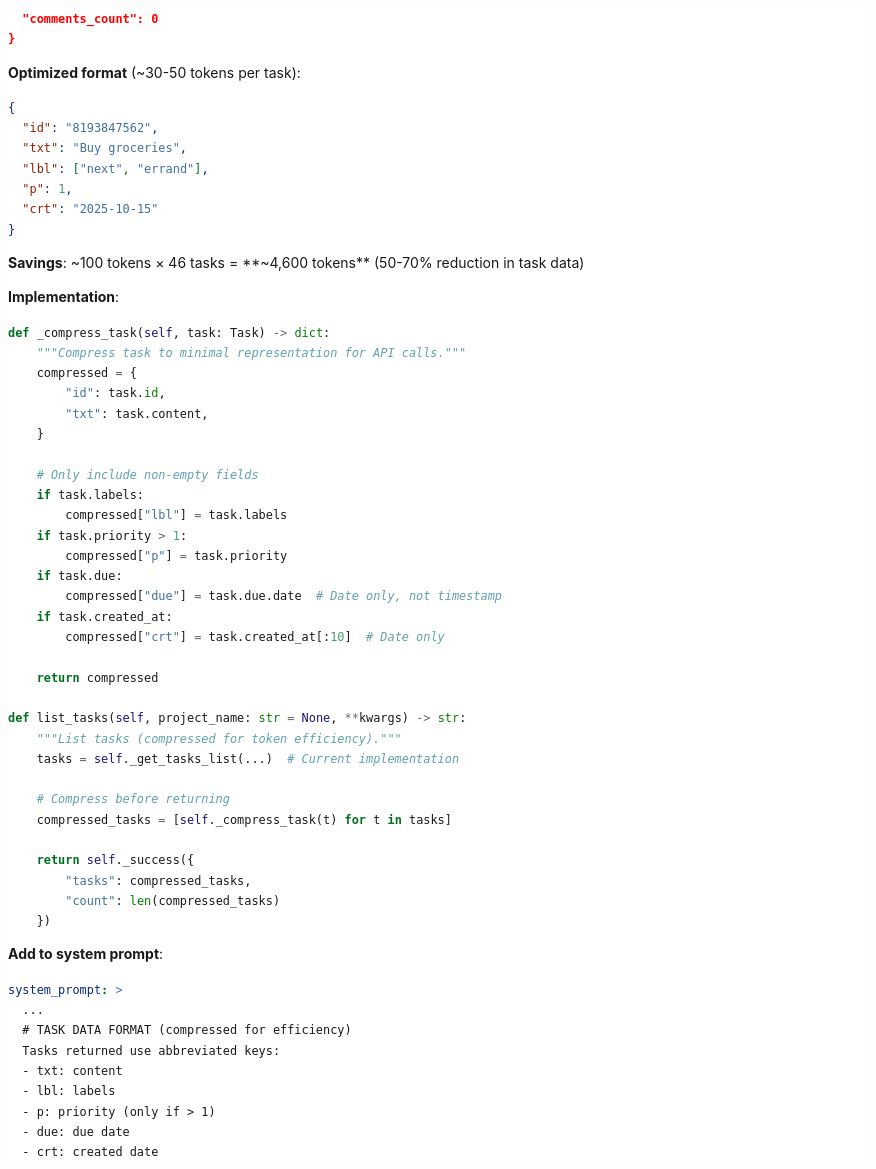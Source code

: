 ```json
  "comments_count": 0
}
```

**Optimized format** (~30-50 tokens per task):
```json
{
  "id": "8193847562",
  "txt": "Buy groceries",
  "lbl": ["next", "errand"],
  "p": 1,
  "crt": "2025-10-15"
}
```

**Savings**: ~100 tokens × 46 tasks = **~4,600 tokens** (50-70% reduction in task data)

**Implementation**:
```python
def _compress_task(self, task: Task) -> dict:
    """Compress task to minimal representation for API calls."""
    compressed = {
        "id": task.id,
        "txt": task.content,
    }

    # Only include non-empty fields
    if task.labels:
        compressed["lbl"] = task.labels
    if task.priority > 1:
        compressed["p"] = task.priority
    if task.due:
        compressed["due"] = task.due.date  # Date only, not timestamp
    if task.created_at:
        compressed["crt"] = task.created_at[:10]  # Date only

    return compressed

def list_tasks(self, project_name: str = None, **kwargs) -> str:
    """List tasks (compressed for token efficiency)."""
    tasks = self._get_tasks_list(...)  # Current implementation

    # Compress before returning
    compressed_tasks = [self._compress_task(t) for t in tasks]

    return self._success({
        "tasks": compressed_tasks,
        "count": len(compressed_tasks)
    })
```

**Add to system prompt**:
```yaml
system_prompt: >
  ...
  # TASK DATA FORMAT (compressed for efficiency)
  Tasks returned use abbreviated keys:
  - txt: content
  - lbl: labels
  - p: priority (only if > 1)
  - due: due date
  - crt: created date
```
